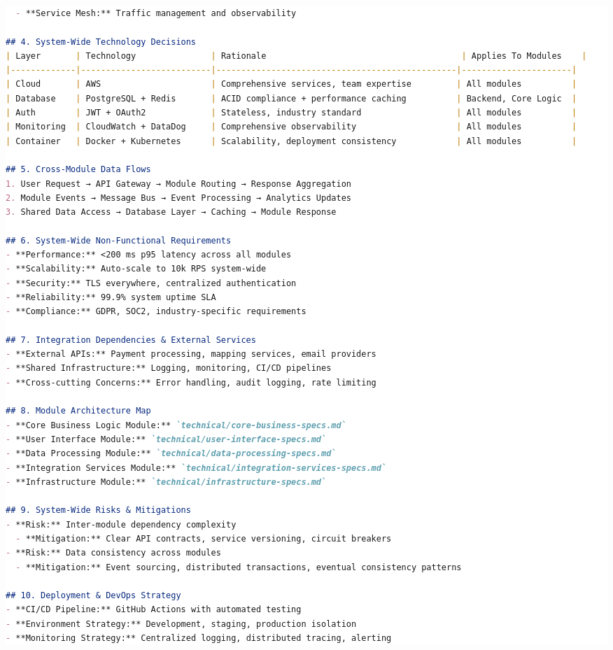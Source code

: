 ```markdown
  - **Service Mesh:** Traffic management and observability

## 4. System-Wide Technology Decisions
| Layer       | Technology               | Rationale                                       | Applies To Modules    |
|-------------|--------------------------|------------------------------------------------|----------------------|
| Cloud       | AWS                      | Comprehensive services, team expertise         | All modules          |
| Database    | PostgreSQL + Redis       | ACID compliance + performance caching          | Backend, Core Logic  |
| Auth        | JWT + OAuth2             | Stateless, industry standard                   | All modules          |
| Monitoring  | CloudWatch + DataDog     | Comprehensive observability                    | All modules          |
| Container   | Docker + Kubernetes      | Scalability, deployment consistency            | All modules          |

## 5. Cross-Module Data Flows
1. User Request → API Gateway → Module Routing → Response Aggregation
2. Module Events → Message Bus → Event Processing → Analytics Updates
3. Shared Data Access → Database Layer → Caching → Module Response

## 6. System-Wide Non-Functional Requirements
- **Performance:** <200 ms p95 latency across all modules
- **Scalability:** Auto-scale to 10k RPS system-wide
- **Security:** TLS everywhere, centralized authentication
- **Reliability:** 99.9% system uptime SLA
- **Compliance:** GDPR, SOC2, industry-specific requirements

## 7. Integration Dependencies & External Services
- **External APIs:** Payment processing, mapping services, email providers
- **Shared Infrastructure:** Logging, monitoring, CI/CD pipelines
- **Cross-cutting Concerns:** Error handling, audit logging, rate limiting

## 8. Module Architecture Map
- **Core Business Logic Module:** `technical/core-business-specs.md`
- **User Interface Module:** `technical/user-interface-specs.md`  
- **Data Processing Module:** `technical/data-processing-specs.md`
- **Integration Services Module:** `technical/integration-services-specs.md`
- **Infrastructure Module:** `technical/infrastructure-specs.md`

## 9. System-Wide Risks & Mitigations
- **Risk:** Inter-module dependency complexity
  - **Mitigation:** Clear API contracts, service versioning, circuit breakers
- **Risk:** Data consistency across modules
  - **Mitigation:** Event sourcing, distributed transactions, eventual consistency patterns

## 10. Deployment & DevOps Strategy
- **CI/CD Pipeline:** GitHub Actions with automated testing
- **Environment Strategy:** Development, staging, production isolation
- **Monitoring Strategy:** Centralized logging, distributed tracing, alerting
```
